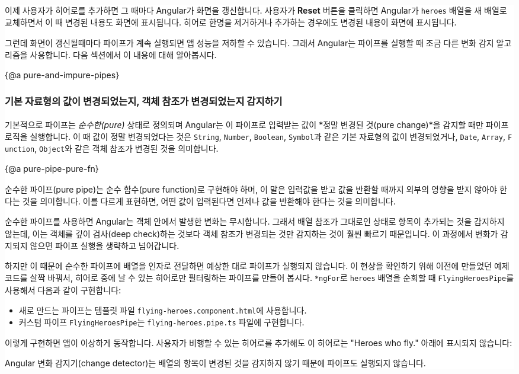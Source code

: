 이제 사용자가 히어로를 추가하면 그 때마다 Angular가 화면을 갱신합니다.
사용자가 **Reset** 버튼을 클릭하면 Angular가 `heroes` 배열을 새 배열로 교체하면서 이 때 변경된 내용도 화면에 표시됩니다.
히어로 한명을 제거하거나 추가하는 경우에도 변경된 내용이 화면에 표시됩니다.

그런데 화면이 갱신될때마다 파이프가 계속 실행되면 앱 성능을 저하할 수 있습니다.
그래서 Angular는 파이프를 실행할 때 조금 다른 변화 감지 알고리즘을 사용합니다.
다음 섹션에서 이 내용에 대해 알아봅시다.


{@a pure-and-impure-pipes}


### 기본 자료형의 값이 변경되었는지, 객체 참조가 변경되었는지 감지하기


기본적으로 파이프는 *순수한(pure)* 상태로 정의되며 Angular는 이 파이프로 입력받는 값이 *정말 변경된 것(pure change)*을 감지할 때만 파이프 로직을 실행합니다.
이 때 값이 정말 변경되었다는 것은 `String`, `Number`, `Boolean`, `Symbol`과 같은 기본 자료형의 값이 변경되었거나, `Date`, `Array`, `Function`, `Object`와 같은 객체 참조가 변경된 것을 의미합니다.

{@a pure-pipe-pure-fn}

순수한 파이프(pure pipe)는 순수 함수(pure function)로 구현해야 하며, 이 말은 입력값을 받고 값을 반환할 때까지 외부의 영향을 받지 않아야 한다는 것을 의미합니다.
이를 다르게 표현하면, 어떤 값이 입력된다면 언제나 값을 반환해야 한다는 것을 의미합니다.

순수한 파이프를 사용하면 Angular는 객체 안에서 발생한 변화는 무시합니다.
그래서 배열 참조가 그대로인 상태로 항목이 추가되는 것을 감지하지 않는데, 이는 객체를 깊이 검사(deep check)하는 것보다 객체 참조가 변경되는 것만 감지하는 것이 훨씬 빠르기 때문입니다.
이 과정에서 변화가 감지되지 않으면 파이프 실행을 생략하고 넘어갑니다.

하지만 이 때문에 순수한 파이프에 배열을 인자로 전달하면 예상한 대로 파이프가 실행되지 않습니다.
이 현상을 확인하기 위해 이전에 만들었던 예제 코드를 살짝 바꿔서, 히어로 중에 날 수 있는 히어로만 필터링하는 파이프를 만들어 봅시다.
`*ngFor`로 `heroes` 배열을 순회할 때 `FlyingHeroesPipe`를 사용해서 다음과 같이 구현합니다:

* 새로 만드는 파이프는 템플릿 파일 `flying-heroes.component.html`에 사용합니다.
* 커스텀 파이프 `FlyingHeroesPipe`는 `flying-heroes.pipe.ts` 파일에 구현합니다.
 
<code-tabs>
  <code-pane
    header="src/app/flying-heroes.component.html (비행할 수 있는 히어로)"
    region="template-flying-heroes"
    path="pipes/src/app/flying-heroes.component.html">
  </code-pane>
  <code-pane
    header="src/app/flying-heroes.pipe.ts"
    region="pure"
    path="pipes/src/app/flying-heroes.pipe.ts">
  </code-pane>
</code-tabs>

이렇게 구현하면 앱이 이상하게 동작합니다.
사용자가 비행할 수 있는 히어로를 추가해도 이 히어로는 "Heroes who fly." 아래에 표시되지 않습니다:

<code-example path="pipes/src/app/flying-heroes.component.ts" region="push" header="src/app/flying-heroes.component.ts"></code-example>

Angular 변화 감지기(change detector)는 배열의 항목이 변경된 것을 감지하지 않기 때문에 파이프도 실행되지 않습니다.

